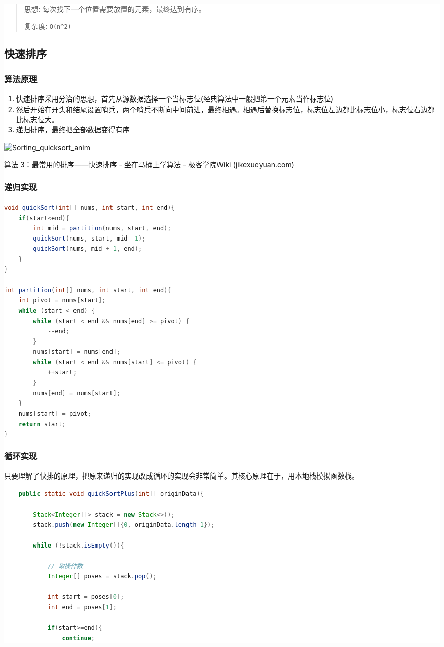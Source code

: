 > 思想: 每次找下一个位置需要放置的元素，最终达到有序。
>
> 复杂度: `O(n^2)`

## 快速排序

### 算法原理

1. 快速排序采用分治的思想，首先从源数据选择一个当标志位(经典算法中一般把第一个元素当作标志位)
2. 然后开始在开头和结尾设置哨兵，两个哨兵不断向中间前进，最终相遇。相遇后替换标志位，标志位左边都比标志位小，标志位右边都比标志位大。
3. 递归排序，最终把全部数据变得有序

![Sorting_quicksort_anim](https://ning-wang.oss-cn-beijing.aliyuncs.com/blog-imags/Sorting_quicksort_anim.gif)

[算法 3：最常用的排序——快速排序 - 坐在马桶上学算法 - 极客学院Wiki (jikexueyuan.com)](https://wiki.jikexueyuan.com/project/easy-learn-algorithm/fast-sort.html)

### 递归实现

```java
void quickSort(int[] nums, int start, int end){
    if(start<end){
        int mid = partition(nums, start, end);
        quickSort(nums, start, mid -1);
        quickSort(nums, mid + 1, end);
    }
}

int partition(int[] nums, int start, int end){
    int pivot = nums[start];
    while (start < end) {
        while (start < end && nums[end] >= pivot) {
            --end;
        }
        nums[start] = nums[end];
        while (start < end && nums[start] <= pivot) {
            ++start;
        }
        nums[end] = nums[start];
    }
    nums[start] = pivot;
    return start;
}
```

### 循环实现

只要理解了快排的原理，把原来递归的实现改成循环的实现会非常简单。其核心原理在于，用本地栈模拟函数栈。

```java
    public static void quickSortPlus(int[] originData){

        Stack<Integer[]> stack = new Stack<>();
        stack.push(new Integer[]{0, originData.length-1});

        while (!stack.isEmpty()){
            
            // 取操作数
            Integer[] poses = stack.pop();

            int start = poses[0];
            int end = poses[1];

            if(start>=end){
                continue;
```